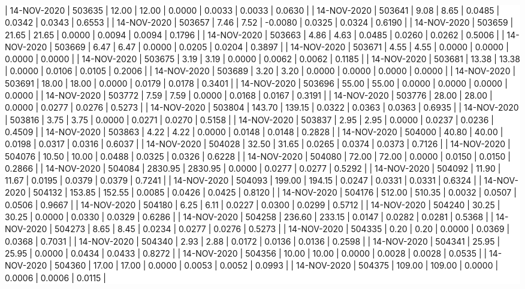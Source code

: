 | 14-NOV-2020 | 503635 | 12.00 | 12.00 | 0.0000 | 0.0033 | 0.0033 | 0.0630 |
| 14-NOV-2020 | 503641 | 9.08 | 8.65 | 0.0485 | 0.0342 | 0.0343 | 0.6553 |
| 14-NOV-2020 | 503657 | 7.46 | 7.52 | -0.0080 | 0.0325 | 0.0324 | 0.6190 |
| 14-NOV-2020 | 503659 | 21.65 | 21.65 | 0.0000 | 0.0094 | 0.0094 | 0.1796 |
| 14-NOV-2020 | 503663 | 4.86 | 4.63 | 0.0485 | 0.0260 | 0.0262 | 0.5006 |
| 14-NOV-2020 | 503669 | 6.47 | 6.47 | 0.0000 | 0.0205 | 0.0204 | 0.3897 |
| 14-NOV-2020 | 503671 | 4.55 | 4.55 | 0.0000 | 0.0000 | 0.0000 | 0.0000 |
| 14-NOV-2020 | 503675 | 3.19 | 3.19 | 0.0000 | 0.0062 | 0.0062 | 0.1185 |
| 14-NOV-2020 | 503681 | 13.38 | 13.38 | 0.0000 | 0.0106 | 0.0105 | 0.2006 |
| 14-NOV-2020 | 503689 | 3.20 | 3.20 | 0.0000 | 0.0000 | 0.0000 | 0.0000 |
| 14-NOV-2020 | 503691 | 18.00 | 18.00 | 0.0000 | 0.0179 | 0.0178 | 0.3401 |
| 14-NOV-2020 | 503696 | 55.00 | 55.00 | 0.0000 | 0.0000 | 0.0000 | 0.0000 |
| 14-NOV-2020 | 503772 | 7.59 | 7.59 | 0.0000 | 0.0168 | 0.0167 | 0.3191 |
| 14-NOV-2020 | 503776 | 28.00 | 28.00 | 0.0000 | 0.0277 | 0.0276 | 0.5273 |
| 14-NOV-2020 | 503804 | 143.70 | 139.15 | 0.0322 | 0.0363 | 0.0363 | 0.6935 |
| 14-NOV-2020 | 503816 | 3.75 | 3.75 | 0.0000 | 0.0271 | 0.0270 | 0.5158 |
| 14-NOV-2020 | 503837 | 2.95 | 2.95 | 0.0000 | 0.0237 | 0.0236 | 0.4509 |
| 14-NOV-2020 | 503863 | 4.22 | 4.22 | 0.0000 | 0.0148 | 0.0148 | 0.2828 |
| 14-NOV-2020 | 504000 | 40.80 | 40.00 | 0.0198 | 0.0317 | 0.0316 | 0.6037 |
| 14-NOV-2020 | 504028 | 32.50 | 31.65 | 0.0265 | 0.0374 | 0.0373 | 0.7126 |
| 14-NOV-2020 | 504076 | 10.50 | 10.00 | 0.0488 | 0.0325 | 0.0326 | 0.6228 |
| 14-NOV-2020 | 504080 | 72.00 | 72.00 | 0.0000 | 0.0150 | 0.0150 | 0.2866 |
| 14-NOV-2020 | 504084 | 2830.95 | 2830.95 | 0.0000 | 0.0277 | 0.0277 | 0.5292 |
| 14-NOV-2020 | 504092 | 11.90 | 11.67 | 0.0195 | 0.0379 | 0.0379 | 0.7241 |
| 14-NOV-2020 | 504093 | 199.00 | 194.15 | 0.0247 | 0.0331 | 0.0331 | 0.6324 |
| 14-NOV-2020 | 504132 | 153.85 | 152.55 | 0.0085 | 0.0426 | 0.0425 | 0.8120 |
| 14-NOV-2020 | 504176 | 512.00 | 510.35 | 0.0032 | 0.0507 | 0.0506 | 0.9667 |
| 14-NOV-2020 | 504180 | 6.25 | 6.11 | 0.0227 | 0.0300 | 0.0299 | 0.5712 |
| 14-NOV-2020 | 504240 | 30.25 | 30.25 | 0.0000 | 0.0330 | 0.0329 | 0.6286 |
| 14-NOV-2020 | 504258 | 236.60 | 233.15 | 0.0147 | 0.0282 | 0.0281 | 0.5368 |
| 14-NOV-2020 | 504273 | 8.65 | 8.45 | 0.0234 | 0.0277 | 0.0276 | 0.5273 |
| 14-NOV-2020 | 504335 | 0.20 | 0.20 | 0.0000 | 0.0369 | 0.0368 | 0.7031 |
| 14-NOV-2020 | 504340 | 2.93 | 2.88 | 0.0172 | 0.0136 | 0.0136 | 0.2598 |
| 14-NOV-2020 | 504341 | 25.95 | 25.95 | 0.0000 | 0.0434 | 0.0433 | 0.8272 |
| 14-NOV-2020 | 504356 | 10.00 | 10.00 | 0.0000 | 0.0028 | 0.0028 | 0.0535 |
| 14-NOV-2020 | 504360 | 17.00 | 17.00 | 0.0000 | 0.0053 | 0.0052 | 0.0993 |
| 14-NOV-2020 | 504375 | 109.00 | 109.00 | 0.0000 | 0.0006 | 0.0006 | 0.0115 |